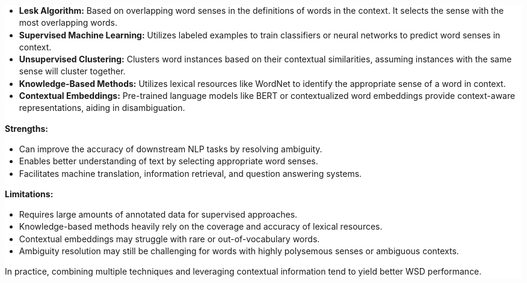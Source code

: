 - **Lesk Algorithm:** Based on overlapping word senses in the definitions of words in the context. It selects the sense with the most overlapping words.
- **Supervised Machine Learning:** Utilizes labeled examples to train classifiers or neural networks to predict word senses in context.
- **Unsupervised Clustering:** Clusters word instances based on their contextual similarities, assuming instances with the same sense will cluster together.
- **Knowledge-Based Methods:** Utilizes lexical resources like WordNet to identify the appropriate sense of a word in context.
- **Contextual Embeddings:** Pre-trained language models like BERT or contextualized word embeddings provide context-aware representations, aiding in disambiguation.

**Strengths:**

- Can improve the accuracy of downstream NLP tasks by resolving ambiguity.
- Enables better understanding of text by selecting appropriate word senses.
- Facilitates machine translation, information retrieval, and question answering systems.

**Limitations:**

- Requires large amounts of annotated data for supervised approaches.
- Knowledge-based methods heavily rely on the coverage and accuracy of lexical resources.
- Contextual embeddings may struggle with rare or out-of-vocabulary words.
- Ambiguity resolution may still be challenging for words with highly polysemous senses or ambiguous contexts.

In practice, combining multiple techniques and leveraging contextual information tend to yield better WSD performance.
